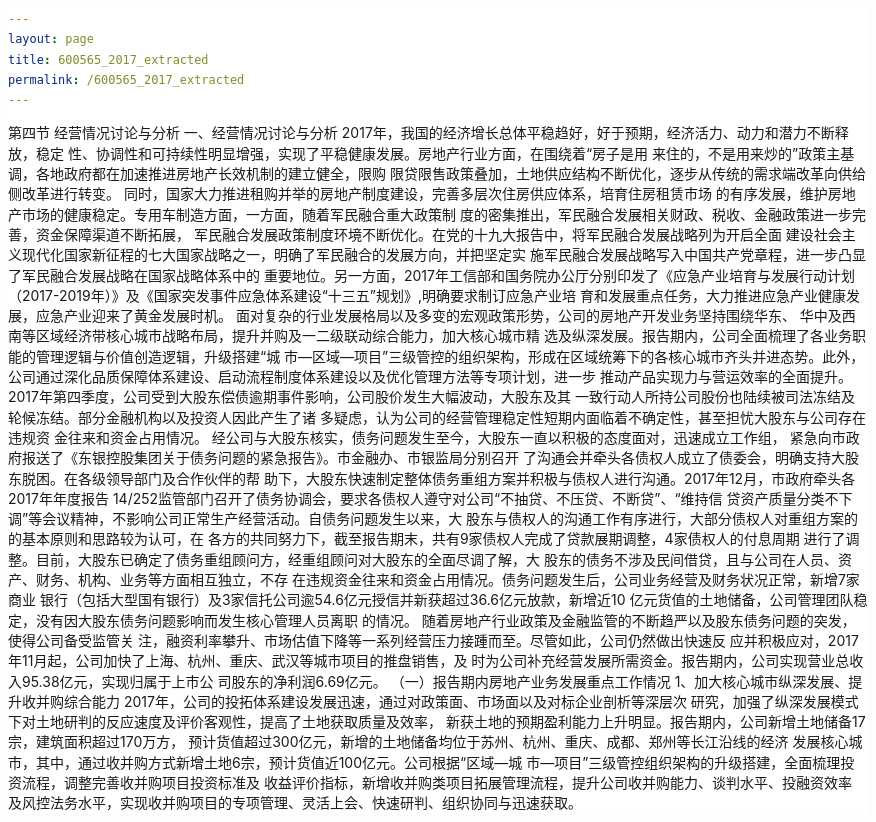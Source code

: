 ```yaml
---
layout: page
title: 600565_2017_extracted
permalink: /600565_2017_extracted
---
```


第四节
经营情况讨论与分析
一、经营情况讨论与分析
2017年，我国的经济增长总体平稳趋好，好于预期，经济活力、动力和潜力不断释放，稳定
性、协调性和可持续性明显增强，实现了平稳健康发展。房地产行业方面，在围绕着“房子是用
来住的，不是用来炒的”政策主基调，各地政府都在加速推进房地产长效机制的建立健全，限购
限贷限售政策叠加，土地供应结构不断优化，逐步从传统的需求端改革向供给侧改革进行转变。
同时，国家大力推进租购并举的房地产制度建设，完善多层次住房供应体系，培育住房租赁市场
的有序发展，维护房地产市场的健康稳定。专用车制造方面，一方面，随着军民融合重大政策制
度的密集推出，军民融合发展相关财政、税收、金融政策进一步完善，资金保障渠道不断拓展，
军民融合发展政策制度环境不断优化。在党的十九大报告中，将军民融合发展战略列为开启全面
建设社会主义现代化国家新征程的七大国家战略之一，明确了军民融合的发展方向，并把坚定实
施军民融合发展战略写入中国共产党章程，进一步凸显了军民融合发展战略在国家战略体系中的
重要地位。另一方面，2017年工信部和国务院办公厅分别印发了《应急产业培育与发展行动计划
（2017-2019年）》及《国家突发事件应急体系建设“十三五”规划》,明确要求制订应急产业培
育和发展重点任务，大力推进应急产业健康发展，应急产业迎来了黄金发展时机。
面对复杂的行业发展格局以及多变的宏观政策形势，公司的房地产开发业务坚持围绕华东、
华中及西南等区域经济带核心城市战略布局，提升并购及一二级联动综合能力，加大核心城市精
选及纵深发展。报告期内，公司全面梳理了各业务职能的管理逻辑与价值创造逻辑，升级搭建“城
市—区域—项目”三级管控的组织架构，形成在区域统筹下的各核心城市齐头并进态势。此外，
公司通过深化品质保障体系建设、启动流程制度体系建设以及优化管理方法等专项计划，进一步
推动产品实现力与营运效率的全面提升。
2017年第四季度，公司受到大股东偿债逾期事件影响，公司股价发生大幅波动，大股东及其
一致行动人所持公司股份也陆续被司法冻结及轮候冻结。部分金融机构以及投资人因此产生了诸
多疑虑，认为公司的经营管理稳定性短期内面临着不确定性，甚至担忧大股东与公司存在违规资
金往来和资金占用情况。
经公司与大股东核实，债务问题发生至今，大股东一直以积极的态度面对，迅速成立工作组，
紧急向市政府报送了《东银控股集团关于债务问题的紧急报告》。市金融办、市银监局分别召开
了沟通会并牵头各债权人成立了债委会，明确支持大股东脱困。在各级领导部门及合作伙伴的帮
助下，大股东快速制定整体债务重组方案并积极与债权人进行沟通。2017年12月，市政府牵头各
2017年年度报告
14/252监管部门召开了债务协调会，要求各债权人遵守对公司“不抽贷、不压贷、不断贷”、“维持信
贷资产质量分类不下调”等会议精神，不影响公司正常生产经营活动。自债务问题发生以来，大
股东与债权人的沟通工作有序进行，大部分债权人对重组方案的的基本原则和思路较为认可，在
各方的共同努力下，截至报告期末，共有9家债权人完成了贷款展期调整，4家债权人的付息周期
进行了调整。目前，大股东已确定了债务重组顾问方，经重组顾问对大股东的全面尽调了解，大
股东的债务不涉及民间借贷，且与公司在人员、资产、财务、机构、业务等方面相互独立，不存
在违规资金往来和资金占用情况。债务问题发生后，公司业务经营及财务状况正常，新增7家商业
银行（包括大型国有银行）及3家信托公司逾54.6亿元授信并新获超过36.6亿元放款，新增近10
亿元货值的土地储备，公司管理团队稳定，没有因大股东债务问题影响而发生核心管理人员离职
的情况。
随着房地产行业政策及金融监管的不断趋严以及股东债务问题的突发，使得公司备受监管关
注，融资利率攀升、市场估值下降等一系列经营压力接踵而至。尽管如此，公司仍然做出快速反
应并积极应对，2017年11月起，公司加快了上海、杭州、重庆、武汉等城市项目的推盘销售，及
时为公司补充经营发展所需资金。报告期内，公司实现营业总收入95.38亿元，实现归属于上市公
司股东的净利润6.69亿元。
（一）报告期内房地产业务发展重点工作情况
1、加大核心城市纵深发展、提升收并购综合能力
2017年，公司的投拓体系建设发展迅速，通过对政策面、市场面以及对标企业剖析等深层次
研究，加强了纵深发展模式下对土地研判的反应速度及评价客观性，提高了土地获取质量及效率，
新获土地的预期盈利能力上升明显。报告期内，公司新增土地储备17宗，建筑面积超过170万方，
预计货值超过300亿元，新增的土地储备均位于苏州、杭州、重庆、成都、郑州等长江沿线的经济
发展核心城市，其中，通过收并购方式新增土地6宗，预计货值近100亿元。公司根据“区域—城
市—项目”三级管控组织架构的升级搭建，全面梳理投资流程，调整完善收并购项目投资标准及
收益评价指标，新增收并购类项目拓展管理流程，提升公司收并购能力、谈判水平、投融资效率
及风控法务水平，实现收并购项目的专项管理、灵活上会、快速研判、组织协同与迅速获取。